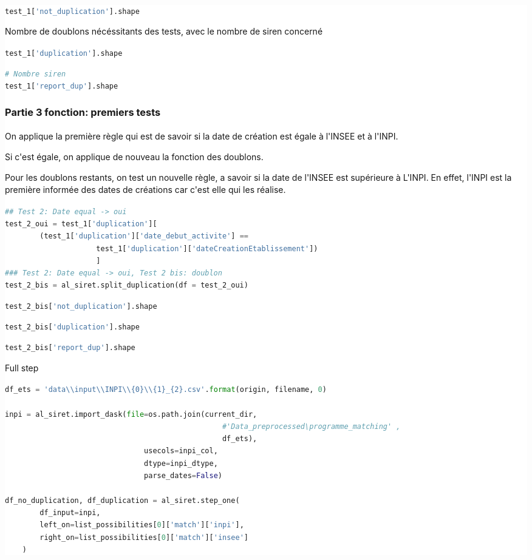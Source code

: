 ```python
test_1['not_duplication'].shape
```

Nombre de doublons nécéssitants des tests, avec le nombre de siren concerné

```python
test_1['duplication'].shape
```

```python
# Nombre siren
test_1['report_dup'].shape
```

### Partie 3 fonction: premiers tests

On applique la première règle qui est de savoir si la date de création est égale à l'INSEE et à l'INPI.

Si c'est égale, on applique de nouveau la fonction des doublons.

Pour les doublons restants, on test un nouvelle règle, a savoir si la date de l'INSEE est supérieure à L'INPI. En effet, l'INPI est la première informée des dates de créations car c'est elle qui les réalise.

```python
## Test 2: Date equal -> oui
test_2_oui = test_1['duplication'][
        (test_1['duplication']['date_debut_activite'] ==
                     test_1['duplication']['dateCreationEtablissement'])
                     ]
### Test 2: Date equal -> oui, Test 2 bis: doublon
test_2_bis = al_siret.split_duplication(df = test_2_oui)
```

```python
test_2_bis['not_duplication'].shape
```

```python
test_2_bis['duplication'].shape
```

```python
test_2_bis['report_dup'].shape
```

Full step

```python
df_ets = 'data\\input\\INPI\\{0}\\{1}_{2}.csv'.format(origin, filename, 0)

inpi = al_siret.import_dask(file=os.path.join(current_dir,
                                                  #'Data_preprocessed\programme_matching' ,
                                                  df_ets),
                                usecols=inpi_col,
                                dtype=inpi_dtype,
                                parse_dates=False)

df_no_duplication, df_duplication = al_siret.step_one(
        df_input=inpi,
        left_on=list_possibilities[0]['match']['inpi'],
        right_on=list_possibilities[0]['match']['insee']
    )
```

